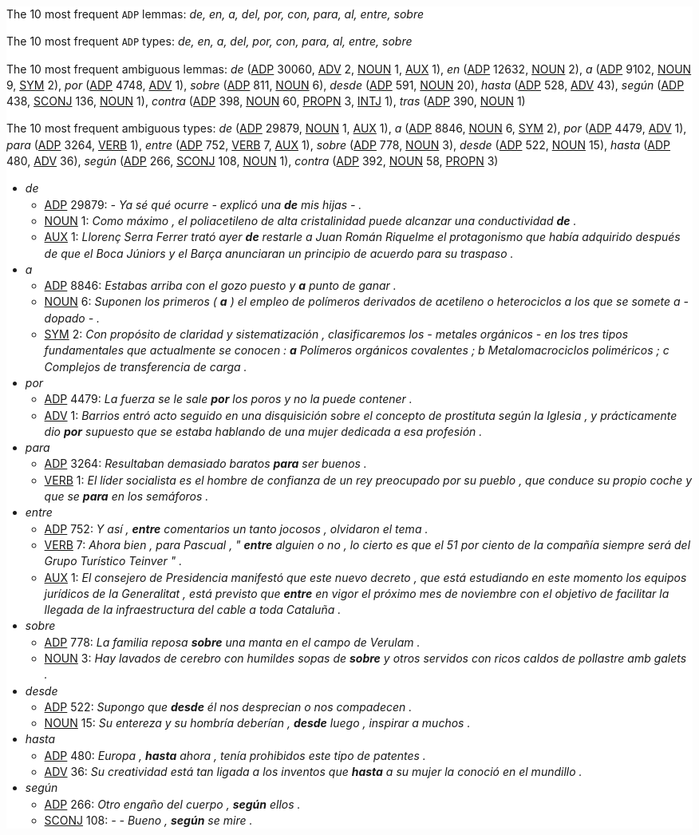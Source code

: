 The 10 most frequent `ADP` lemmas: <em>de, en, a, del, por, con, para, al, entre, sobre</em>

The 10 most frequent `ADP` types:  <em>de, en, a, del, por, con, para, al, entre, sobre</em>

The 10 most frequent ambiguous lemmas: <em>de</em> ([ADP]() 30060, [ADV]() 2, [NOUN]() 1, [AUX]() 1), <em>en</em> ([ADP]() 12632, [NOUN]() 2), <em>a</em> ([ADP]() 9102, [NOUN]() 9, [SYM]() 2), <em>por</em> ([ADP]() 4748, [ADV]() 1), <em>sobre</em> ([ADP]() 811, [NOUN]() 6), <em>desde</em> ([ADP]() 591, [NOUN]() 20), <em>hasta</em> ([ADP]() 528, [ADV]() 43), <em>según</em> ([ADP]() 438, [SCONJ]() 136, [NOUN]() 1), <em>contra</em> ([ADP]() 398, [NOUN]() 60, [PROPN]() 3, [INTJ]() 1), <em>tras</em> ([ADP]() 390, [NOUN]() 1)

The 10 most frequent ambiguous types:  <em>de</em> ([ADP]() 29879, [NOUN]() 1, [AUX]() 1), <em>a</em> ([ADP]() 8846, [NOUN]() 6, [SYM]() 2), <em>por</em> ([ADP]() 4479, [ADV]() 1), <em>para</em> ([ADP]() 3264, [VERB]() 1), <em>entre</em> ([ADP]() 752, [VERB]() 7, [AUX]() 1), <em>sobre</em> ([ADP]() 778, [NOUN]() 3), <em>desde</em> ([ADP]() 522, [NOUN]() 15), <em>hasta</em> ([ADP]() 480, [ADV]() 36), <em>según</em> ([ADP]() 266, [SCONJ]() 108, [NOUN]() 1), <em>contra</em> ([ADP]() 392, [NOUN]() 58, [PROPN]() 3)


* <em>de</em>
  * [ADP]() 29879: <em>- Ya sé qué ocurre - explicó una <b>de</b> mis hijas - .</em>
  * [NOUN]() 1: <em>Como máximo , el poliacetileno de alta cristalinidad puede alcanzar una conductividad <b>de</b> .</em>
  * [AUX]() 1: <em>Llorenç Serra Ferrer trató ayer <b>de</b> restarle a Juan Román Riquelme el protagonismo que había adquirido después de que el Boca Júniors y el Barça anunciaran un principio de acuerdo para su traspaso .</em>
* <em>a</em>
  * [ADP]() 8846: <em>Estabas arriba con el gozo puesto y <b>a</b> punto de ganar .</em>
  * [NOUN]() 6: <em>Suponen los primeros ( <b>a</b> ) el empleo de polímeros derivados de acetileno o heterociclos a los que se somete a - dopado - .</em>
  * [SYM]() 2: <em>Con propósito de claridad y sistematización , clasificaremos los - metales orgánicos - en los tres tipos fundamentales que actualmente se conocen : <b>a</b> Polímeros orgánicos covalentes ; b Metalomacrociclos poliméricos ; c Complejos de transferencia de carga .</em>
* <em>por</em>
  * [ADP]() 4479: <em>La fuerza se le sale <b>por</b> los poros y no la puede contener .</em>
  * [ADV]() 1: <em>Barrios entró acto seguido en una disquisición sobre el concepto de prostituta según la Iglesia , y prácticamente dio <b>por</b> supuesto que se estaba hablando de una mujer dedicada a esa profesión .</em>
* <em>para</em>
  * [ADP]() 3264: <em>Resultaban demasiado baratos <b>para</b> ser buenos .</em>
  * [VERB]() 1: <em>El líder socialista es el hombre de confianza de un rey preocupado por su pueblo , que conduce su propio coche y que se <b>para</b> en los semáforos .</em>
* <em>entre</em>
  * [ADP]() 752: <em>Y así , <b>entre</b> comentarios un tanto jocosos , olvidaron el tema .</em>
  * [VERB]() 7: <em>Ahora bien , para Pascual , " <b>entre</b> alguien o no , lo cierto es que el 51 por ciento de la compañía siempre será del Grupo Turístico Teinver " .</em>
  * [AUX]() 1: <em>El consejero de Presidencia manifestó que este nuevo decreto , que está estudiando en este momento los equipos jurídicos de la Generalitat , está previsto que <b>entre</b> en vigor el próximo mes de noviembre con el objetivo de facilitar la llegada de la infraestructura del cable a toda Cataluña .</em>
* <em>sobre</em>
  * [ADP]() 778: <em>La familia reposa <b>sobre</b> una manta en el campo de Verulam .</em>
  * [NOUN]() 3: <em>Hay lavados de cerebro con humildes sopas de <b>sobre</b> y otros servidos con ricos caldos de pollastre amb galets .</em>
* <em>desde</em>
  * [ADP]() 522: <em>Supongo que <b>desde</b> él nos desprecian o nos compadecen .</em>
  * [NOUN]() 15: <em>Su entereza y su hombría deberían , <b>desde</b> luego , inspirar a muchos .</em>
* <em>hasta</em>
  * [ADP]() 480: <em>Europa , <b>hasta</b> ahora , tenía prohibidos este tipo de patentes .</em>
  * [ADV]() 36: <em>Su creatividad está tan ligada a los inventos que <b>hasta</b> a su mujer la conoció en el mundillo .</em>
* <em>según</em>
  * [ADP]() 266: <em>Otro engaño del cuerpo , <b>según</b> ellos .</em>
  * [SCONJ]() 108: <em>- - Bueno , <b>según</b> se mire .</em>